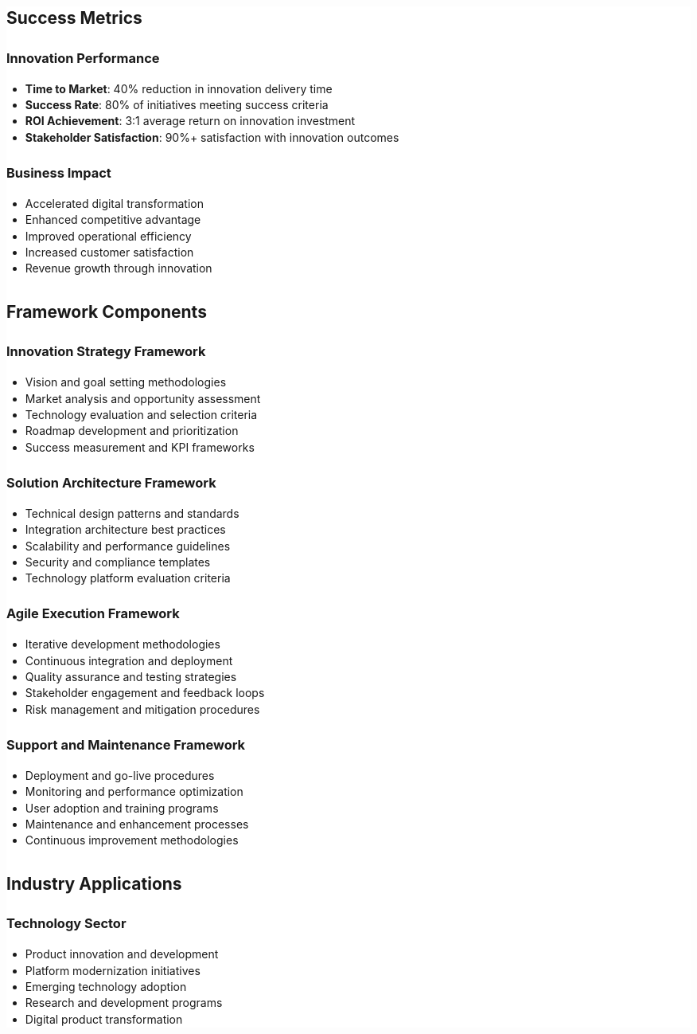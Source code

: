 ## Success Metrics

### Innovation Performance
- **Time to Market**: 40% reduction in innovation delivery time
- **Success Rate**: 80% of initiatives meeting success criteria
- **ROI Achievement**: 3:1 average return on innovation investment
- **Stakeholder Satisfaction**: 90%+ satisfaction with innovation outcomes

### Business Impact
- Accelerated digital transformation
- Enhanced competitive advantage
- Improved operational efficiency
- Increased customer satisfaction
- Revenue growth through innovation

## Framework Components

### Innovation Strategy Framework
- Vision and goal setting methodologies
- Market analysis and opportunity assessment
- Technology evaluation and selection criteria
- Roadmap development and prioritization
- Success measurement and KPI frameworks

### Solution Architecture Framework
- Technical design patterns and standards
- Integration architecture best practices
- Scalability and performance guidelines
- Security and compliance templates
- Technology platform evaluation criteria

### Agile Execution Framework
- Iterative development methodologies
- Continuous integration and deployment
- Quality assurance and testing strategies
- Stakeholder engagement and feedback loops
- Risk management and mitigation procedures

### Support and Maintenance Framework
- Deployment and go-live procedures
- Monitoring and performance optimization
- User adoption and training programs
- Maintenance and enhancement processes
- Continuous improvement methodologies

## Industry Applications

### Technology Sector
- Product innovation and development
- Platform modernization initiatives
- Emerging technology adoption
- Research and development programs
- Digital product transformation
